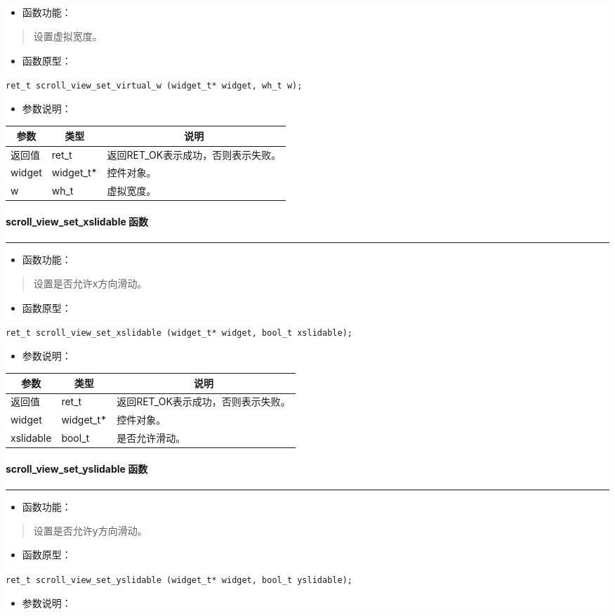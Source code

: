 * 函数功能：

> <p id="scroll_view_t_scroll_view_set_virtual_w"> 设置虚拟宽度。



* 函数原型：

```
ret_t scroll_view_set_virtual_w (widget_t* widget, wh_t w);
```

* 参数说明：

| 参数 | 类型 | 说明 |
| -------- | ----- | --------- |
| 返回值 | ret\_t | 返回RET\_OK表示成功，否则表示失败。 |
| widget | widget\_t* | 控件对象。 |
| w | wh\_t | 虚拟宽度。 |
#### scroll\_view\_set\_xslidable 函数
-----------------------

* 函数功能：

> <p id="scroll_view_t_scroll_view_set_xslidable"> 设置是否允许x方向滑动。



* 函数原型：

```
ret_t scroll_view_set_xslidable (widget_t* widget, bool_t xslidable);
```

* 参数说明：

| 参数 | 类型 | 说明 |
| -------- | ----- | --------- |
| 返回值 | ret\_t | 返回RET\_OK表示成功，否则表示失败。 |
| widget | widget\_t* | 控件对象。 |
| xslidable | bool\_t | 是否允许滑动。 |
#### scroll\_view\_set\_yslidable 函数
-----------------------

* 函数功能：

> <p id="scroll_view_t_scroll_view_set_yslidable"> 设置是否允许y方向滑动。



* 函数原型：

```
ret_t scroll_view_set_yslidable (widget_t* widget, bool_t yslidable);
```

* 参数说明：
